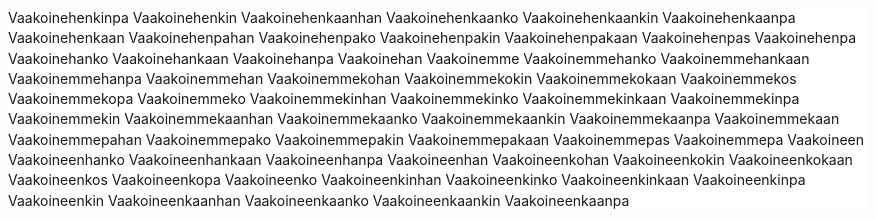Vaakoinehenkinpa
Vaakoinehenkin
Vaakoinehenkaanhan
Vaakoinehenkaanko
Vaakoinehenkaankin
Vaakoinehenkaanpa
Vaakoinehenkaan
Vaakoinehenpahan
Vaakoinehenpako
Vaakoinehenpakin
Vaakoinehenpakaan
Vaakoinehenpas
Vaakoinehenpa
Vaakoinehanko
Vaakoinehankaan
Vaakoinehanpa
Vaakoinehan
Vaakoinemme
Vaakoinemmehanko
Vaakoinemmehankaan
Vaakoinemmehanpa
Vaakoinemmehan
Vaakoinemmekohan
Vaakoinemmekokin
Vaakoinemmekokaan
Vaakoinemmekos
Vaakoinemmekopa
Vaakoinemmeko
Vaakoinemmekinhan
Vaakoinemmekinko
Vaakoinemmekinkaan
Vaakoinemmekinpa
Vaakoinemmekin
Vaakoinemmekaanhan
Vaakoinemmekaanko
Vaakoinemmekaankin
Vaakoinemmekaanpa
Vaakoinemmekaan
Vaakoinemmepahan
Vaakoinemmepako
Vaakoinemmepakin
Vaakoinemmepakaan
Vaakoinemmepas
Vaakoinemmepa
Vaakoineen
Vaakoineenhanko
Vaakoineenhankaan
Vaakoineenhanpa
Vaakoineenhan
Vaakoineenkohan
Vaakoineenkokin
Vaakoineenkokaan
Vaakoineenkos
Vaakoineenkopa
Vaakoineenko
Vaakoineenkinhan
Vaakoineenkinko
Vaakoineenkinkaan
Vaakoineenkinpa
Vaakoineenkin
Vaakoineenkaanhan
Vaakoineenkaanko
Vaakoineenkaankin
Vaakoineenkaanpa